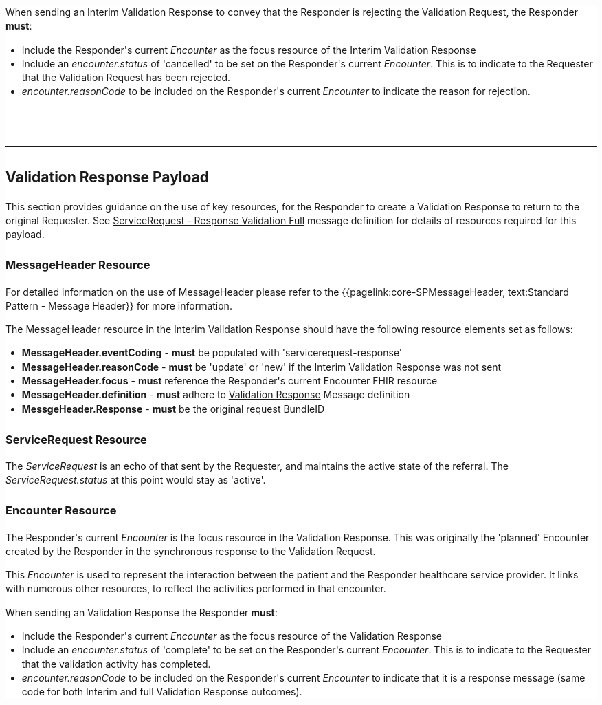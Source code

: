 When sending an Interim Validation Response to convey that the Responder is rejecting the Validation Request, the Responder **must**:
* Include the Responder's current *Encounter* as the focus resource of the Interim Validation Response
* Include an *encounter.status* of 'cancelled' to be set on the Responder's current *Encounter*. This is to indicate to the Requester that the Validation Request has been rejected.
* *encounter.reasonCode* to be included on the Responder's current *Encounter* to indicate the reason for rejection.

<br>
<br>
<hr>

## Validation Response Payload
This section provides guidance on the use of key resources, for the Responder to create a Validation Response to return to the original Requester. See [ServiceRequest - Response Validation Full](https://simplifier.net/nhsbookingandreferrals/bars-messagedefinition-servicerequest-response-validation-full) message definition for details of resources required for this payload.

### MessageHeader Resource
For detailed information on the use of MessageHeader please refer to the {{pagelink:core-SPMessageHeader, text:Standard Pattern - Message Header}} for more information. 

The MessageHeader resource in the Interim Validation Response should have the following resource elements set as follows:
* **MessageHeader.eventCoding** - **must** be populated with 'servicerequest-response'
* **MessageHeader.reasonCode** - **must** be 'update' or 'new' if the Interim Validation Response was not sent
* **MessageHeader.focus** - **must** reference the Responder's current Encounter FHIR resource
* **MessageHeader.definition** - **must** adhere to [Validation Response](https://simplifier.net/nhsbookingandreferrals/bars-messagedefinition-servicerequest-response-validation-full) Message definition
* **MessgeHeader.Response** - **must** be the original request BundleID


### ServiceRequest Resource
The *ServiceRequest* is an echo of that sent by the Requester, and maintains the active state of the referral. The *ServiceRequest.status* at this point would stay as 'active'.  

### Encounter Resource

The Responder's current *Encounter* is the focus resource in the Validation Response. This was originally the 'planned' Encounter created by the Responder in the synchronous response to the Validation Request. 

This *Encounter* is used to represent the interaction between the patient and the Responder healthcare service provider. It links with numerous other resources, to reflect the activities performed in that encounter. 

When sending an Validation Response the Responder **must**:
* Include the Responder's current *Encounter* as the focus resource of the Validation Response
* Include an *encounter.status* of 'complete' to be set on the Responder's current *Encounter*. This is to indicate to the Requester that the validation activity has completed.
* *encounter.reasonCode* to be included on the Responder's current *Encounter* to indicate that it is a response message (same code for both Interim and full Validation Response outcomes).
